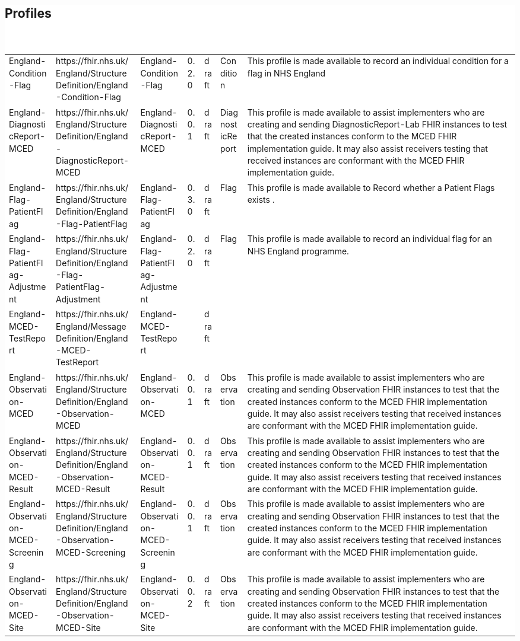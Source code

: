 ## Profiles
<br>
<table>
<tr>
    <td>England-Condition-Flag</td><td>https://fhir.nhs.uk/England/StructureDefinition/England-Condition-Flag</td><td>England-Condition-Flag</td><td>0.2.0</td><td>draft</td><td>Condition</td><td>This profile is made available to record an individual condition for a flag in NHS England</td>
</tr>
<tr>
    <td>England-DiagnosticReport-MCED</td><td>https://fhir.nhs.uk/England/StructureDefinition/England-DiagnosticReport-MCED</td><td>England-DiagnosticReport-MCED</td><td>0.0.1</td><td>draft</td><td>DiagnosticReport</td><td>This profile is made available to assist implementers who are creating and sending DiagnosticReport-Lab FHIR instances to test that the created instances conform to the MCED FHIR implementation guide. It may also assist receivers testing that received instances are conformant with the MCED FHIR implementation guide.</td>
</tr>
<tr>
    <td>England-Flag-PatientFlag</td><td>https://fhir.nhs.uk/England/StructureDefinition/England-Flag-PatientFlag</td><td>England-Flag-PatientFlag</td><td>0.3.0</td><td>draft</td><td>Flag</td><td>This profile is made available to Record whether a Patient Flags exists .</td>
</tr>
<tr>
    <td>England-Flag-PatientFlag-Adjustment</td><td>https://fhir.nhs.uk/England/StructureDefinition/England-Flag-PatientFlag-Adjustment</td><td>England-Flag-PatientFlag-Adjustment</td><td>0.2.0</td><td>draft</td><td>Flag</td><td>This profile is made available to record an individual flag for an NHS England programme.</td>
</tr>
<tr>
    <td>England-MCED-TestReport</td><td>https://fhir.nhs.uk/England/MessageDefinition/England-MCED-TestReport</td><td>England-MCED-TestReport</td><td></td><td>draft</td><td></td><td></td>
</tr>
<tr>
    <td>England-Observation-MCED</td><td>https://fhir.nhs.uk/England/StructureDefinition/England-Observation-MCED</td><td>England-Observation-MCED</td><td>0.0.1</td><td>draft</td><td>Observation</td><td>This profile is made available to assist implementers who are creating and sending Observation FHIR instances to test that the created instances conform to the MCED FHIR implementation guide. It may also assist receivers testing that received instances are conformant with the MCED FHIR implementation guide.</td>
</tr>
<tr>
    <td>England-Observation-MCED-Result</td><td>https://fhir.nhs.uk/England/StructureDefinition/England-Observation-MCED-Result</td><td>England-Observation-MCED-Result</td><td>0.0.1</td><td>draft</td><td>Observation</td><td>This profile is made available to assist implementers who are creating and sending Observation FHIR instances to test that the created instances conform to the MCED FHIR implementation guide. It may also assist receivers testing that received instances are conformant with the MCED FHIR implementation guide.</td>
</tr>
<tr>
    <td>England-Observation-MCED-Screening</td><td>https://fhir.nhs.uk/England/StructureDefinition/England-Observation-MCED-Screening</td><td>England-Observation-MCED-Screening</td><td>0.0.1</td><td>draft</td><td>Observation</td><td>This profile is made available to assist implementers who are creating and sending Observation FHIR instances to test that the created instances conform to the MCED FHIR implementation guide. It may also assist receivers testing that received instances are conformant with the MCED FHIR implementation guide.</td>
</tr>
<tr>
    <td>England-Observation-MCED-Site</td><td>https://fhir.nhs.uk/England/StructureDefinition/England-Observation-MCED-Site</td><td>England-Observation-MCED-Site</td><td>0.0.2</td><td>draft</td><td>Observation</td><td>This profile is made available to assist implementers who are creating and sending Observation FHIR instances to test that the created instances conform to the MCED FHIR implementation guide. It may also assist receivers testing that received instances are conformant with the MCED FHIR implementation guide.</td>